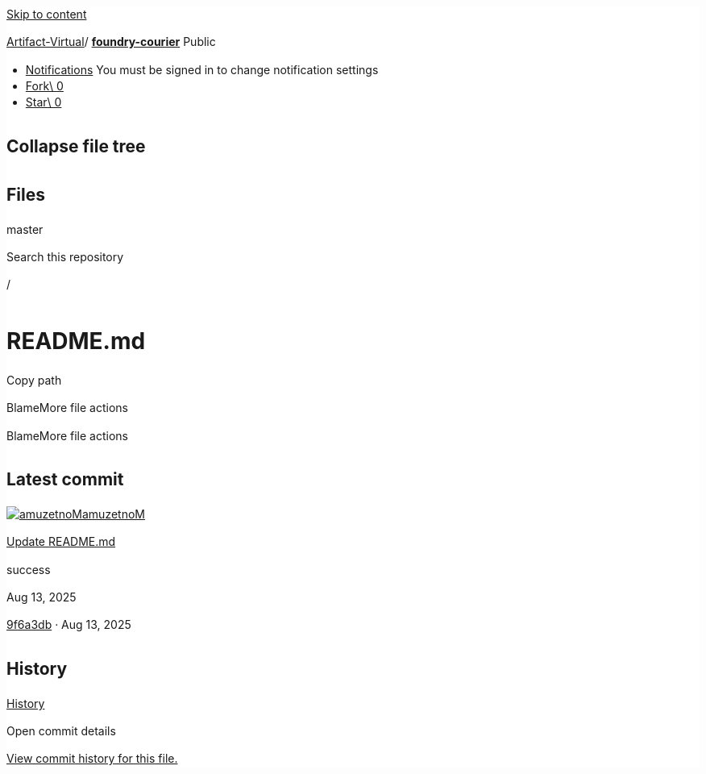 [Skip to content](https://github.com/Artifact-Virtual/foundry-courier/blob/master/README.md#start-of-content)

[Artifact-Virtual](https://github.com/Artifact-Virtual)/ **[foundry-courier](https://github.com/Artifact-Virtual/foundry-courier)** Public

- [Notifications](https://github.com/login?return_to=%2FArtifact-Virtual%2Ffoundry-courier) You must be signed in to change notification settings
- [Fork\\
0](https://github.com/login?return_to=%2FArtifact-Virtual%2Ffoundry-courier)
- [Star\\
0](https://github.com/login?return_to=%2FArtifact-Virtual%2Ffoundry-courier)


## Collapse file tree

## Files

master

Search this repository

/

# README.md

Copy path

BlameMore file actions

BlameMore file actions

## Latest commit

[![amuzetnoM](https://avatars.githubusercontent.com/u/130906200?v=4&size=40)](https://github.com/amuzetnoM)[amuzetnoM](https://github.com/Artifact-Virtual/foundry-courier/commits?author=amuzetnoM)

[Update README.md](https://github.com/Artifact-Virtual/foundry-courier/commit/9f6a3db72db4d6375348c987c5eca32a02003580)

success

Aug 13, 2025

[9f6a3db](https://github.com/Artifact-Virtual/foundry-courier/commit/9f6a3db72db4d6375348c987c5eca32a02003580) · Aug 13, 2025

## History

[History](https://github.com/Artifact-Virtual/foundry-courier/commits/master/README.md)

Open commit details

[View commit history for this file.](https://github.com/Artifact-Virtual/foundry-courier/commits/master/README.md)
